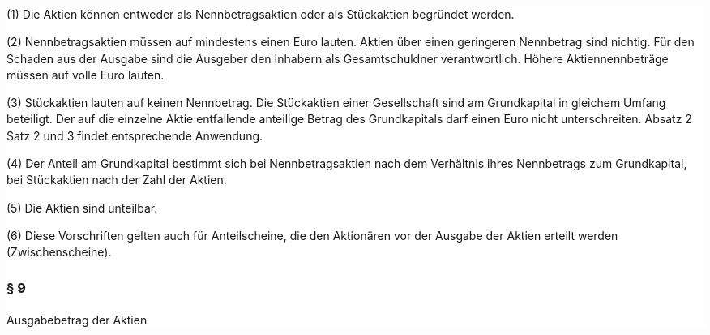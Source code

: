 <div>

<div class="jurAbsatz">

(1) Die Aktien können entweder als Nennbetragsaktien oder als
Stückaktien begründet werden.

</div>

<div class="jurAbsatz">

(2) Nennbetragsaktien müssen auf mindestens einen Euro lauten. Aktien
über einen geringeren Nennbetrag sind nichtig. Für den Schaden aus der
Ausgabe sind die Ausgeber den Inhabern als Gesamtschuldner
verantwortlich. Höhere Aktiennennbeträge müssen auf volle Euro lauten.

</div>

<div class="jurAbsatz">

(3) Stückaktien lauten auf keinen Nennbetrag. Die Stückaktien einer
Gesellschaft sind am Grundkapital in gleichem Umfang beteiligt. Der auf
die einzelne Aktie entfallende anteilige Betrag des Grundkapitals darf
einen Euro nicht unterschreiten. Absatz 2 Satz 2 und 3 findet
entsprechende Anwendung.

</div>

<div class="jurAbsatz">

(4) Der Anteil am Grundkapital bestimmt sich bei Nennbetragsaktien nach
dem Verhältnis ihres Nennbetrags zum Grundkapital, bei Stückaktien nach
der Zahl der Aktien.

</div>

<div class="jurAbsatz">

(5) Die Aktien sind unteilbar.

</div>

<div class="jurAbsatz">

(6) Diese Vorschriften gelten auch für Anteilscheine, die den Aktionären
vor der Ausgabe der Aktien erteilt werden (Zwischenscheine).

</div>

</div>

</div>

</div>

<span id="BJNR010890965BJNE001301307.html"></span>

### § 9  
Ausgabebetrag der Aktien

<div>
